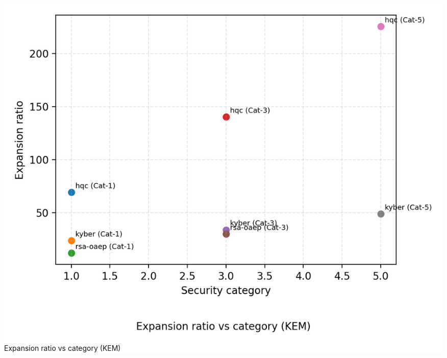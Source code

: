 ![20251007T091128Z\expansion_kem.png](20251007T091128Z\expansion_kem.png)

Expansion ratio vs category (KEM)
